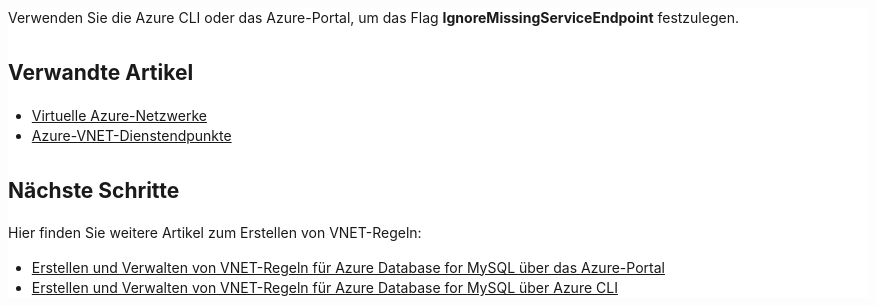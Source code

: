 Verwenden Sie die Azure CLI oder das Azure-Portal, um das Flag **IgnoreMissingServiceEndpoint** festzulegen.

## <a name="related-articles"></a>Verwandte Artikel
- [Virtuelle Azure-Netzwerke][vm-virtual-network-overview]
- [Azure-VNET-Dienstendpunkte][vm-virtual-network-service-endpoints-overview-649d]

## <a name="next-steps"></a>Nächste Schritte
Hier finden Sie weitere Artikel zum Erstellen von VNET-Regeln:
- [Erstellen und Verwalten von VNET-Regeln für Azure Database for MySQL über das Azure-Portal](howto-manage-vnet-using-portal.md)
- [Erstellen und Verwalten von VNET-Regeln für Azure Database for MySQL über Azure CLI](howto-manage-vnet-using-cli.md)


[arm-deployment-model-568f]: ../azure-resource-manager/management/deployment-models.md

[vm-virtual-network-overview]: ../virtual-network/virtual-networks-overview.md

[vm-virtual-network-service-endpoints-overview-649d]: ../virtual-network/virtual-network-service-endpoints-overview.md

[vm-configure-private-ip-addresses-for-a-virtual-machine-using-the-azure-portal-321w]: ../virtual-network/virtual-networks-static-private-ip-arm-pportal.md

[rbac-what-is-813s]: ../role-based-access-control/overview.md

[vpn-gateway-indexmd-608y]: ../vpn-gateway/index.yml

[expressroute-indexmd-744v]: ../expressroute/index.yml

[resource-manager-portal]: ../azure-resource-manager/management/resource-providers-and-types.md

